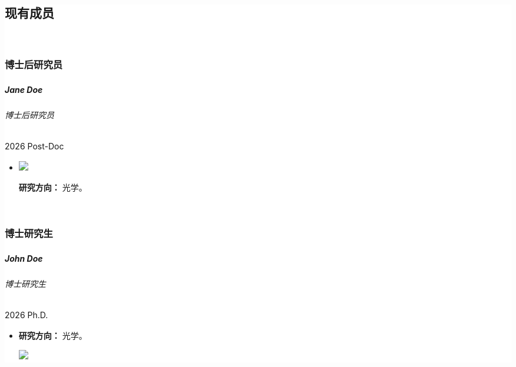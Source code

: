 ## 现有成员

<br>

### 博士后研究员

<div class="card mt-3">
  <div class="p-3">
    <div class="row">
      <div class="col-sm-10">
        <h5 id="labmember" class="card-title"><strong>Jane Doe</strong></h5>
        <h6 class="card-subtitle font-italic">博士后研究员</h6>
      </div>
      <div class="col-sm-2 text-sm-right">
        <span class="badge">
          2026 Post-Doc
        </span>
      </div>
    </div>
    <ul class="card-text font-weight-light list-group list-group-flush">
      <li class="list-group-item">
        <div class="row">
          <div class="col-sm-2">
            <img src="https://avatar.iran.liara.run/public/girl" style="width: 100%; height: auto; object-fit: cover;">
          </div>
          <div class="col-sm-10">
            <p><strong>研究方向：</strong> 光学。</p>
          </div>
        </div>
      </li>
    </ul>
  </div>
</div>

<br>

### 博士研究生

<div class="card mt-3">
  <div class="p-3">
    <div class="row">
      <div class="col-sm-10">
        <h5 id="labmember" class="card-title"><strong>John Doe</strong></h5>
        <h6 class="card-subtitle font-italic">博士研究生</h6>
      </div>
      <div class="col-sm-2 text-sm-right">
        <span class="badge">
          2026 Ph.D.
        </span>
      </div>
    </div>
    <ul class="card-text font-weight-light list-group list-group-flush">
      <li class="list-group-item">
        <div class="row">
          <div class="col-sm-10">
            <p><strong>研究方向：</strong> 光学。</p>
          </div>
          <div class="col-sm-2">
            <img src="https://avatar.iran.liara.run/public/boy" style="width: 100%; height: auto; object-fit: cover;">
          </div>
        </div>
      </li>
    </ul>
